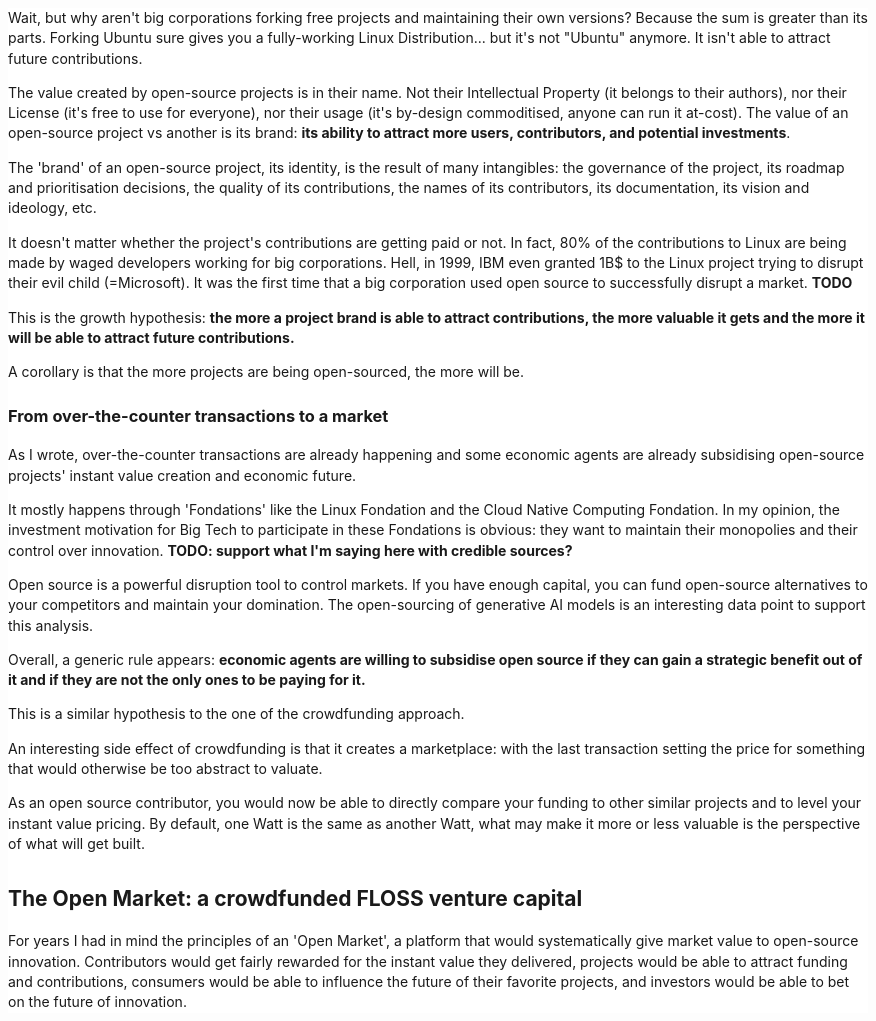 Wait, but why aren't big corporations forking free projects and maintaining their own versions? Because the sum is greater than its parts. Forking Ubuntu sure gives you a fully-working Linux Distribution... but it's not "Ubuntu" anymore. It isn't able to attract future contributions.

The value created by open-source projects is in their name. Not their Intellectual Property (it belongs to their authors), nor their License (it's free to use for everyone), nor their usage (it's by-design commoditised, anyone can run it at-cost). The value of an open-source project vs another is its brand: **its ability to attract more users, contributors, and potential investments**.

The 'brand' of an open-source project, its identity, is the result of many intangibles: the governance of the project, its roadmap and prioritisation decisions, the quality of its contributions, the names of its contributors, its documentation, its vision and ideology, etc.

It doesn't matter whether the project's contributions are getting paid or not. In fact, 80% of the contributions to Linux are being made by waged developers working for big corporations. Hell, in 1999, IBM even granted 1B$ to the Linux project trying to disrupt their evil child (=Microsoft). It was the first time that a big corporation used open source to successfully disrupt a market. **TODO**

This is the growth hypothesis: **the more a project brand is able to attract contributions, the more valuable it gets and the more it will be able to attract future contributions.**

A corollary is that the more projects are being open-sourced, the more will be.

### From over-the-counter transactions to a market

As I wrote, over-the-counter transactions are already happening and some economic agents are already subsidising open-source projects' instant value creation and economic future.

It mostly happens through 'Fondations' like the Linux Fondation and the Cloud Native Computing Fondation. In my opinion, the investment motivation for Big Tech to participate in these Fondations is obvious: they want to maintain their monopolies and their control over innovation. **TODO: support what I'm saying here with credible sources?**

Open source is a powerful disruption tool to control markets. If you have enough capital, you can fund open-source alternatives to your competitors and maintain your domination. The open-sourcing of generative AI models is an interesting data point to support this analysis.

Overall, a generic rule appears: **economic agents are willing to subsidise open source if they can gain a strategic benefit out of it and if they are not the only ones to be paying for it.**

This is a similar hypothesis to the one of the crowdfunding approach.

An interesting side effect of crowdfunding is that it creates a marketplace: with the last transaction setting the price for something that would otherwise be too abstract to valuate.

As an open source contributor, you would now be able to directly compare your funding to other similar projects and to level your instant value pricing. By default, one Watt is the same as another Watt, what may make it more or less valuable is the perspective of what will get built.

## The Open Market: a crowdfunded FLOSS venture capital

For years I had in mind the principles of an 'Open Market', a platform that would systematically give market value to open-source innovation. Contributors would get fairly rewarded for the instant value they delivered, projects would be able to attract funding and contributions, consumers would be able to influence the future of their favorite projects, and investors would be able to bet on the future of innovation.
